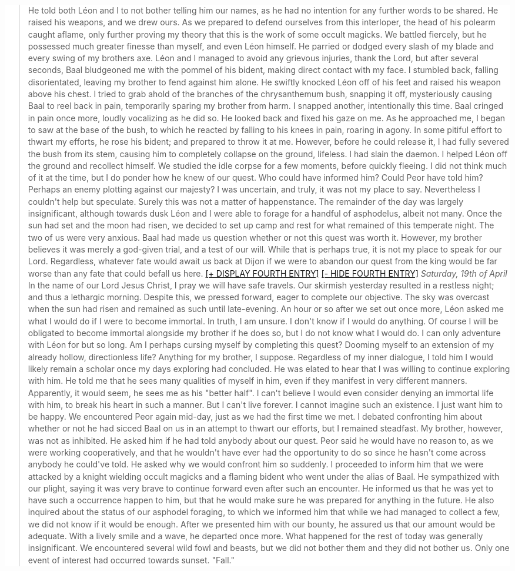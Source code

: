 > He told both Léon and I to not bother telling him our names, as he had no intention for any further words to be shared. He raised his weapons, and we drew ours. As we prepared to defend ourselves from this interloper, the head of his polearm caught aflame, only further proving my theory that this is the work of some occult magicks. We battled fiercely, but he possessed much greater finesse than myself, and even Léon himself. He parried or dodged every slash of my blade and every swing of my brothers axe. Léon and I managed to avoid any grievous injuries, thank the Lord, but after several seconds, Baal bludgeoned me with the pommel of his bident, making direct contact with my face. I stumbled back, falling disorientated, leaving my brother to fend against him alone. He swiftly knocked Léon off of his feet and raised his weapon above his chest. I tried to grab ahold of the branches of the chrysanthemum bush, snapping it off, mysteriously causing Baal to reel back in pain, temporarily sparing my brother from harm. I snapped another, intentionally this time. Baal cringed in pain once more, loudly vocalizing as he did so. He looked back and fixed his gaze on me. As he approached me, I began to saw at the base of the bush, to which he reacted by falling to his knees in pain, roaring in agony. In some pitiful effort to thwart my efforts, he rose his bident; and prepared to throw it at me. However, before he could release it, I had fully severed the bush from its stem, causing him to completely collapse on the ground, lifeless. I had slain the daemon.
> I helped Léon off the ground and recollect himself. We studied the idle corpse for a few moments, before quickly fleeing. I did not think much of it at the time, but I do ponder how he knew of our quest. Who could have informed him? Could Peor have told him? Perhaps an enemy plotting against our majesty? I was uncertain, and truly, it was not my place to say. Nevertheless I couldn't help but speculate. Surely this was not a matter of happenstance.
> The remainder of the day was largely insignificant, although towards dusk Léon and I were able to forage for a handful of asphodelus, albeit not many. Once the sun had set and the moon had risen, we decided to set up camp and rest for what remained of this temperate night. The two of us were very anxious. Baal had made us question whether or not this quest was worth it. However, my brother believes it was merely a god-given trial, and a test of our will. While that is perhaps true, it is not my place to speak for our Lord. Regardless, whatever fate would await us back at Dijon if we were to abandon our quest from the king would be far worse than any fate that could befall us here.
[[+ DISPLAY FOURTH ENTRY]](javascript:;)
[[- HIDE FOURTH ENTRY]](javascript:;)
> _Saturday, 19th of April_
> In the name of our Lord Jesus Christ, I pray we will have safe travels. Our skirmish yesterday resulted in a restless night; and thus a lethargic morning. Despite this, we pressed forward, eager to complete our objective. The sky was overcast when the sun had risen and remained as such until late-evening. An hour or so after we set out once more, Léon asked me what I would do if I were to become immortal. In truth, I am unsure. I don't know if I would do anything. Of course I will be obligated to become immortal alongside my brother if he does so, but I do not know what I would do. I can only adventure with Léon for but so long. Am I perhaps cursing myself by completing this quest? Dooming myself to an extension of my already hollow, directionless life?
> Anything for my brother, I suppose.
> Regardless of my inner dialogue, I told him I would likely remain a scholar once my days exploring had concluded. He was elated to hear that I was willing to continue exploring with him. He told me that he sees many qualities of myself in him, even if they manifest in very different manners. Apparently, it would seem, he sees me as his "better half". I can't believe I would even consider denying an immortal life with him, to break his heart in such a manner. But I can't live forever. I cannot imagine such an existence. I just want him to be happy.
> We encountered Peor again mid-day, just as we had the first time we met. I debated confronting him about whether or not he had sicced Baal on us in an attempt to thwart our efforts, but I remained steadfast. My brother, however, was not as inhibited. He asked him if he had told anybody about our quest. Peor said he would have no reason to, as we were working cooperatively, and that he wouldn't have ever had the opportunity to do so since he hasn't come across anybody he could've told. He asked why we would confront him so suddenly. I proceeded to inform him that we were attacked by a knight wielding occult magicks and a flaming bident who went under the alias of Baal. He sympathized with our plight, saying it was very brave to continue forward even after such an encounter. He informed us that he was yet to have such a occurrence happen to him, but that he would make sure he was prepared for anything in the future. He also inquired about the status of our asphodel foraging, to which we informed him that while we had managed to collect a few, we did not know if it would be enough. After we presented him with our bounty, he assured us that our amount would be adequate. With a lively smile and a wave, he departed once more.
> What happened for the rest of today was generally insignificant. We encountered several wild fowl and beasts, but we did not bother them and they did not bother us. Only one event of interest had occurred towards sunset.
> "Fall."